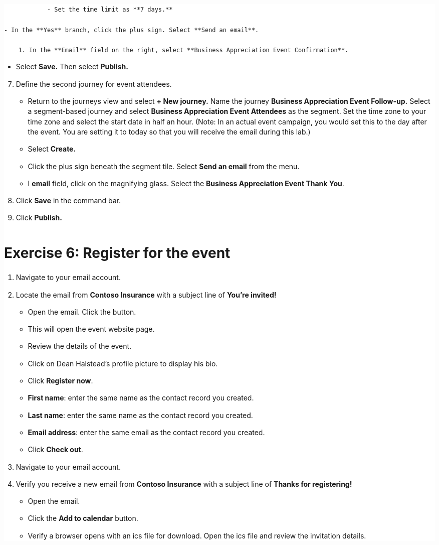       			- Set the time limit as **7 days.**
    
    - In the **Yes** branch, click the plus sign. Select **Send an email**.
    
    	1. In the **Email** field on the right, select **Business Appreciation Event Confirmation**.

   - Select **Save.** Then select **Publish.**

7. Define the second journey for event attendees.

	- Return to the journeys view and select **+ New journey.** Name the journey **Business Appreciation Event Follow-up.** Select a segment-based journey and select **Business Appreciation Event Attendees** as the segment. Set the time zone to your time zone and select the start date in half an hour. (Note: In an actual event campaign, you would set this to the day after the event. You are setting it to today so that you will receive the email during this lab.)

    - Select **Create.**
    
    - Click the plus sign beneath the segment tile. Select **Send an email** from the menu.
    
    - I **email** field, click on the magnifying glass. Select the **Business Appreciation Event Thank You**.

8. Click **Save** in the command bar. 

9. Click **Publish.**

# Exercise 6: Register for the event

1. Navigate to your email account. 

2. Locate the email from **Contoso Insurance** with a subject line of **You’re invited!**

	- Open the email. Click the button.

	- This will open the event website page.

	- Review the details of the event.

	- Click on Dean Halstead’s profile picture to display his bio.

	- Click **Register now**.

	- **First name**: enter the same name as the contact record you created.

	- **Last name**: enter the same name as the contact record you created.

	- **Email address**: enter the same email as the contact record you created.

	- Click **Check out**.

3. Navigate to your email account. 

4. Verify you receive a new email from **Contoso Insurance** with a subject line of **Thanks for registering!**

	- Open the email.

	- Click the **Add to calendar** button.

	- Verify a browser opens with an ics file for download. Open the ics file and review the invitation details.
